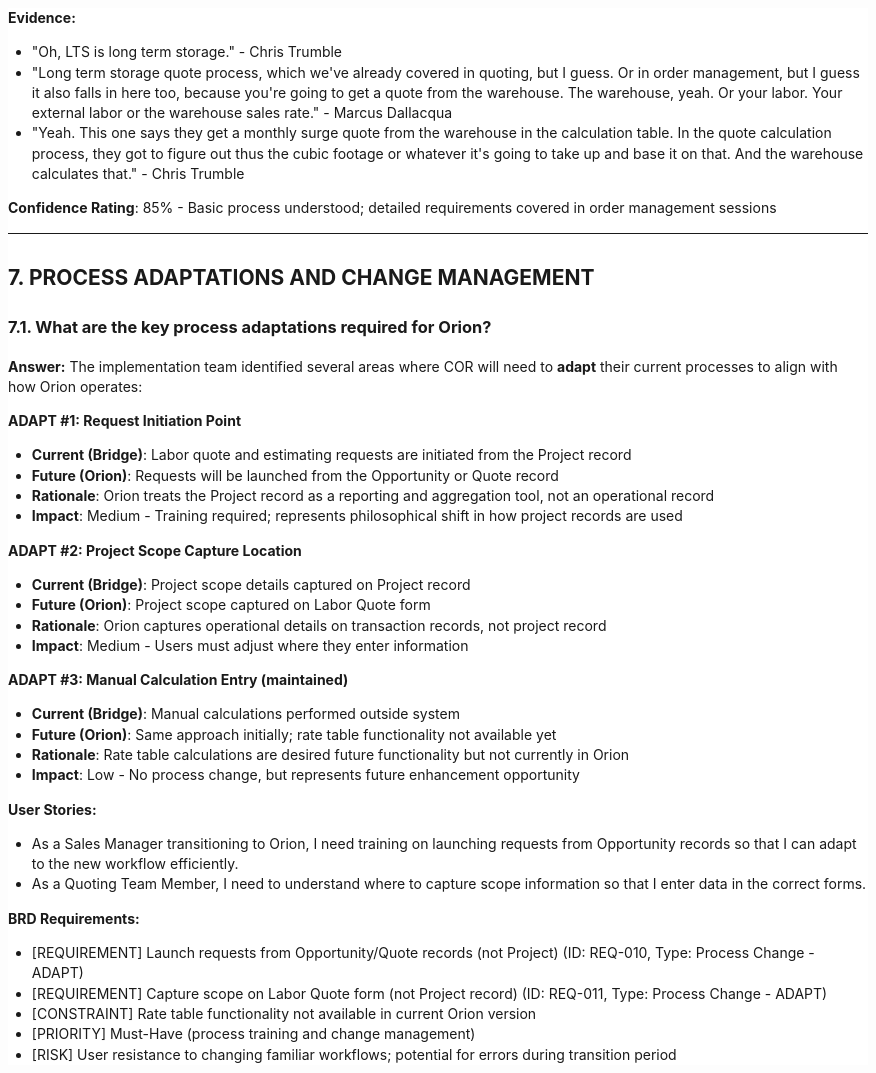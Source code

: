 **Evidence:**
- "Oh, LTS is long term storage." - Chris Trumble
- "Long term storage quote process, which we've already covered in quoting, but I guess. Or in order management, but I guess it also falls in here too, because you're going to get a quote from the warehouse. The warehouse, yeah. Or your labor. Your external labor or the warehouse sales rate." - Marcus Dallacqua
- "Yeah. This one says they get a monthly surge quote from the warehouse in the calculation table. In the quote calculation process, they got to figure out thus the cubic footage or whatever it's going to take up and base it on that. And the warehouse calculates that." - Chris Trumble

**Confidence Rating**: 85% - Basic process understood; detailed requirements covered in order management sessions

---

## 7. PROCESS ADAPTATIONS AND CHANGE MANAGEMENT

### 7.1. What are the key process adaptations required for Orion?

**Answer:**
The implementation team identified several areas where COR will need to **adapt** their current processes to align with how Orion operates:

**ADAPT #1: Request Initiation Point**
- **Current (Bridge)**: Labor quote and estimating requests are initiated from the Project record
- **Future (Orion)**: Requests will be launched from the Opportunity or Quote record
- **Rationale**: Orion treats the Project record as a reporting and aggregation tool, not an operational record
- **Impact**: Medium - Training required; represents philosophical shift in how project records are used

**ADAPT #2: Project Scope Capture Location**
- **Current (Bridge)**: Project scope details captured on Project record
- **Future (Orion)**: Project scope captured on Labor Quote form
- **Rationale**: Orion captures operational details on transaction records, not project record
- **Impact**: Medium - Users must adjust where they enter information

**ADAPT #3: Manual Calculation Entry (maintained)**
- **Current (Bridge)**: Manual calculations performed outside system
- **Future (Orion)**: Same approach initially; rate table functionality not available yet
- **Rationale**: Rate table calculations are desired future functionality but not currently in Orion
- **Impact**: Low - No process change, but represents future enhancement opportunity

**User Stories:**
- As a Sales Manager transitioning to Orion, I need training on launching requests from Opportunity records so that I can adapt to the new workflow efficiently.
- As a Quoting Team Member, I need to understand where to capture scope information so that I enter data in the correct forms.

**BRD Requirements:**
- [REQUIREMENT] Launch requests from Opportunity/Quote records (not Project) (ID: REQ-010, Type: Process Change - ADAPT)
- [REQUIREMENT] Capture scope on Labor Quote form (not Project record) (ID: REQ-011, Type: Process Change - ADAPT)
- [CONSTRAINT] Rate table functionality not available in current Orion version
- [PRIORITY] Must-Have (process training and change management)
- [RISK] User resistance to changing familiar workflows; potential for errors during transition period
